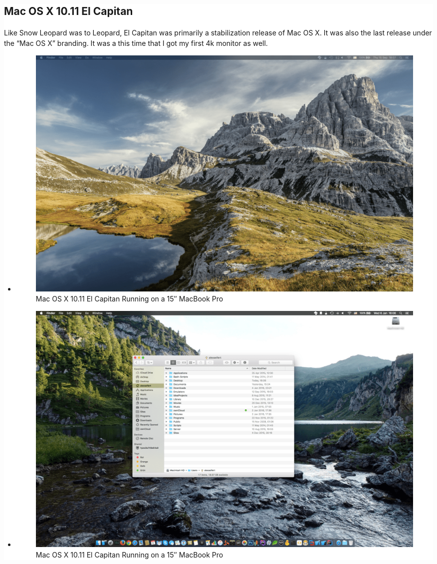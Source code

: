
Mac OS X 10.11 El Capitan
-------------------------

Like Snow Leopard was to Leopard, El Capitan was primarily a stabilization release of Mac OS X. It was also the last release under the “Mac OS X” branding. It was a this time that I got my first 4k monitor as well.

-   <figure><img decoding="async" alt="Mac OS X 10.11 El Capitan Running on a 15&quot; MacBook Pro" data-id="3968" src="El-Capitan-10.11-September-15-2016-MacBook-Screen.png"><figcaption>Mac OS X 10.11 El Capitan Running on a 15″ MacBook Pro</figcaption></figure>
    
-   <figure><img decoding="async" alt="Mac OS X 10.11 El Capitan Running on a 15&quot; MacBook Pro" data-id="3969" src="El-Capitan-10.11-January-6-2016-Finder.png"><figcaption>Mac OS X 10.11 El Capitan Running on a 15″ MacBook Pro</figcaption></figure>